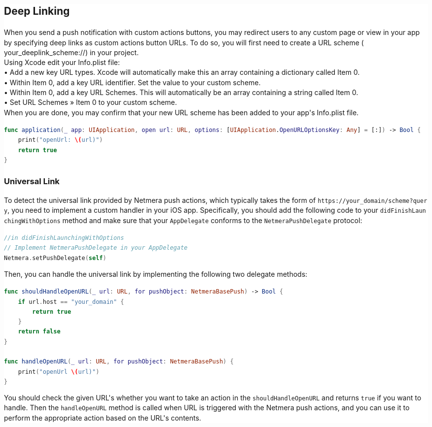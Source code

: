 ## Deep Linking

When you send a push notification with custom actions buttons, you may redirect users to any custom page or view in your app by specifying deep links as custom actions button URLs. To do so, you will first need to create a URL scheme ( your_deeplink_scheme://) in your project.  
Using Xcode edit your Info.plist file:  
• Add a new key URL types. Xcode will automatically make this an array containing a dictionary called Item 0.  
• Within Item 0, add a key URL identifier. Set the value to your custom scheme.  
• Within Item 0, add a key URL Schemes. This will automatically be an array containing a string called Item 0.  
• Set URL Schemes » Item 0 to your custom scheme.  
When you are done, you may confirm that your new URL scheme has been added to your app's Info.plist file.

```swift
func application(_ app: UIApplication, open url: URL, options: [UIApplication.OpenURLOptionsKey: Any] = [:]) -> Bool {
	print("openUrl: \(url)")
	return true
}
```
### Universal Link

To detect the universal link provided by Netmera push actions, which typically takes the form of `https://your_domain/scheme?query`, you need to implement a custom handler in your iOS app. Specifically, you should add the following code to your `didFinishLaunchingWithOptions` method and make sure that your `AppDelegate` conforms to the `NetmeraPushDelegate` protocol:
 
```swift
//in didFinishLaunchingWithOptions
// Implement NetmeraPushDelegate in your AppDelegate
Netmera.setPushDelegate(self)
```
Then, you can handle the universal link by implementing the following two delegate methods:

```swift
func shouldHandleOpenURL(_ url: URL, for pushObject: NetmeraBasePush) -> Bool {
	if url.host == "your_domain" {
		return true
	}
	return false
}

func handleOpenURL(_ url: URL, for pushObject: NetmeraBasePush) {
	print("openUrl \(url)")
}
```
You should check the given URL's whether you want to take an action in  the `shouldHandleOpenURL`  and returns `true` if you want to handle. Then the `handleOpenURL` method is called when URL is triggered with the Netmera push actions, and you can use it to perform the appropriate action based on the URL's contents.
